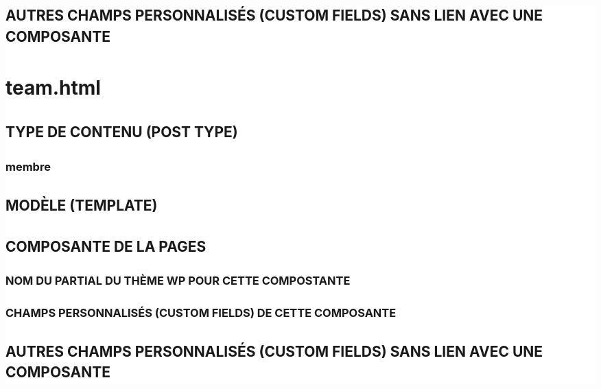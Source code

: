 ####
## AUTRES CHAMPS PERSONNALISÉS (CUSTOM FIELDS) SANS LIEN AVEC UNE COMPOSANTE
###

# team.html
## TYPE DE CONTENU (POST TYPE)
### membre
## MODÈLE (TEMPLATE)
###
## COMPOSANTE DE LA PAGES
###
### NOM DU PARTIAL DU THÈME WP POUR CETTE COMPOSTANTE
####
### CHAMPS PERSONNALISÉS (CUSTOM FIELDS) DE CETTE COMPOSANTE
####
## AUTRES CHAMPS PERSONNALISÉS (CUSTOM FIELDS) SANS LIEN AVEC UNE COMPOSANTE
###
